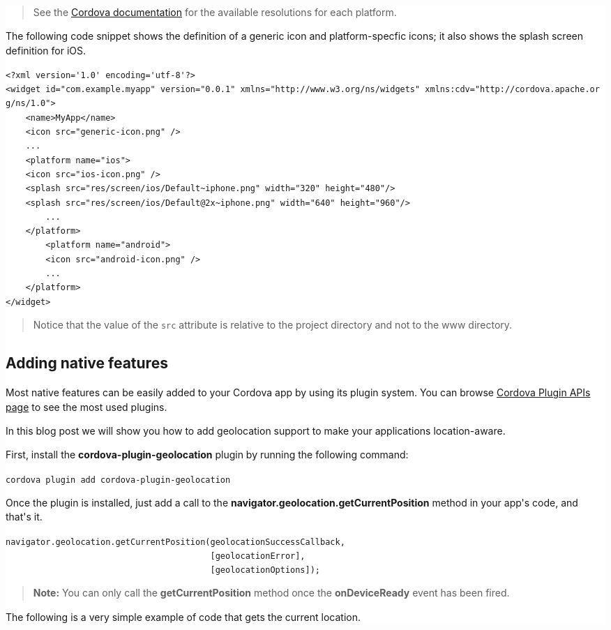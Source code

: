 > See the [Cordova documentation](http://cordova.apache.org/docs/en/latest/config_ref/images.html) for the available resolutions for each platform.

The following code snippet shows the definition of a generic icon and platform-specfic icons; it also shows the splash screen definition for iOS.

```
<?xml version='1.0' encoding='utf-8'?>
<widget id="com.example.myapp" version="0.0.1" xmlns="http://www.w3.org/ns/widgets" xmlns:cdv="http://cordova.apache.org/ns/1.0">
    <name>MyApp</name>
    <icon src="generic-icon.png" />
    ...
    <platform name="ios">
    <icon src="ios-icon.png" />
    <splash src="res/screen/ios/Default~iphone.png" width="320" height="480"/>
    <splash src="res/screen/ios/Default@2x~iphone.png" width="640" height="960"/>
        ...
    </platform>
        <platform name="android">
        <icon src="android-icon.png" />
        ...
    </platform>
</widget>
```

> Notice that the value of the `src` attribute is relative to the project directory and not to the www directory.

## Adding native features

Most native features can be easily added to your Cordova app by using its plugin system. You can browse [Cordova Plugin APIs page](https://cordova.apache.org/docs/en/latest/cordova/plugins/pluginapis.html) to see the most used plugins.

In this blog post we will show you how to add geolocation support to make your applications location-aware.

First, install the **cordova-plugin-geolocation** plugin by running the following command:

```
cordova plugin add cordova-plugin-geolocation
```

Once the plugin is installed, just add a call to the **navigator.geolocation.getCurrentPosition** method in your app's code, and that's it.

```
navigator.geolocation.getCurrentPosition(geolocationSuccessCallback,
                                         [geolocationError],
                                         [geolocationOptions]);
```

> **Note:** You can only call the **getCurrentPosition** method once the **onDeviceReady** event has been fired.

The following is a very simple example of code that gets the current location.
